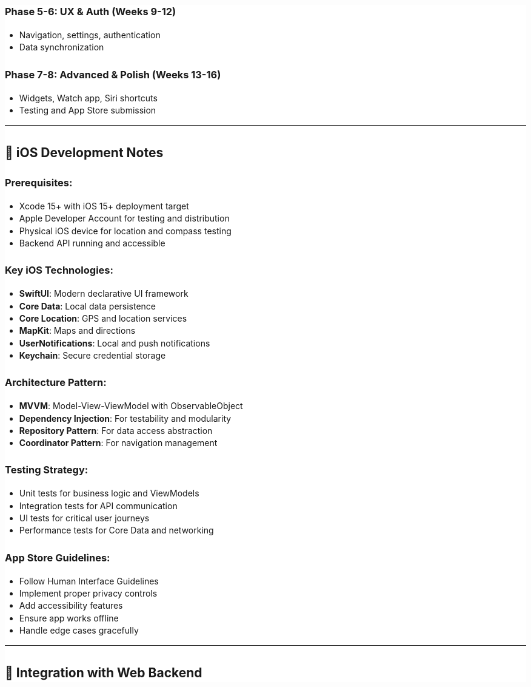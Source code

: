 ### **Phase 5-6: UX & Auth (Weeks 9-12)**
- Navigation, settings, authentication
- Data synchronization

### **Phase 7-8: Advanced & Polish (Weeks 13-16)**
- Widgets, Watch app, Siri shortcuts
- Testing and App Store submission

---

## 📝 **iOS Development Notes**

### **Prerequisites:**
- Xcode 15+ with iOS 15+ deployment target
- Apple Developer Account for testing and distribution
- Physical iOS device for location and compass testing
- Backend API running and accessible

### **Key iOS Technologies:**
- **SwiftUI**: Modern declarative UI framework
- **Core Data**: Local data persistence
- **Core Location**: GPS and location services
- **MapKit**: Maps and directions
- **UserNotifications**: Local and push notifications
- **Keychain**: Secure credential storage

### **Architecture Pattern:**
- **MVVM**: Model-View-ViewModel with ObservableObject
- **Dependency Injection**: For testability and modularity
- **Repository Pattern**: For data access abstraction
- **Coordinator Pattern**: For navigation management

### **Testing Strategy:**
- Unit tests for business logic and ViewModels
- Integration tests for API communication
- UI tests for critical user journeys
- Performance tests for Core Data and networking

### **App Store Guidelines:**
- Follow Human Interface Guidelines
- Implement proper privacy controls
- Add accessibility features
- Ensure app works offline
- Handle edge cases gracefully

---

## 🔗 **Integration with Web Backend**
